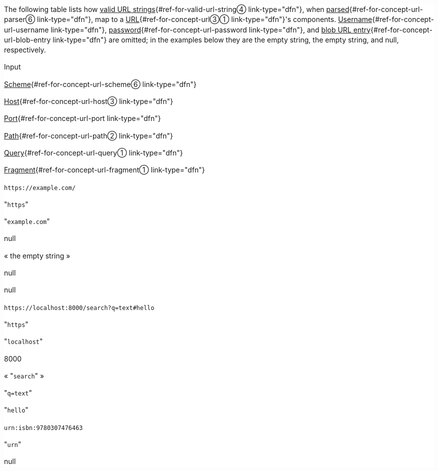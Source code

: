 The following table lists how [valid URL
strings](#valid-url-string){#ref-for-valid-url-string④ link-type="dfn"},
when [parsed](#concept-url-parser){#ref-for-concept-url-parser⑥
link-type="dfn"}, map to a [URL](#concept-url){#ref-for-concept-url③①
link-type="dfn"}'s components.
[Username](#concept-url-username){#ref-for-concept-url-username
link-type="dfn"},
[password](#concept-url-password){#ref-for-concept-url-password
link-type="dfn"}, and [blob URL
entry](#concept-url-blob-entry){#ref-for-concept-url-blob-entry
link-type="dfn"} are omitted; in the examples below they are the empty
string, the empty string, and null, respectively.

Input

[Scheme](#concept-url-scheme){#ref-for-concept-url-scheme⑥
link-type="dfn"}

[Host](#concept-url-host){#ref-for-concept-url-host③ link-type="dfn"}

[Port](#concept-url-port){#ref-for-concept-url-port link-type="dfn"}

[Path](#concept-url-path){#ref-for-concept-url-path② link-type="dfn"}

[Query](#concept-url-query){#ref-for-concept-url-query① link-type="dfn"}

[Fragment](#concept-url-fragment){#ref-for-concept-url-fragment①
link-type="dfn"}

`https://example.com/`

\"`https`\"

\"`example.com`\"

null

« the empty string »

null

null

`https://localhost:8000/search?q=text#hello`

\"`https`\"

\"`localhost`\"

8000

« \"`search`\" »

\"`q=text`\"

\"`hello`\"

`urn:isbn:9780307476463`

\"`urn`\"

null

